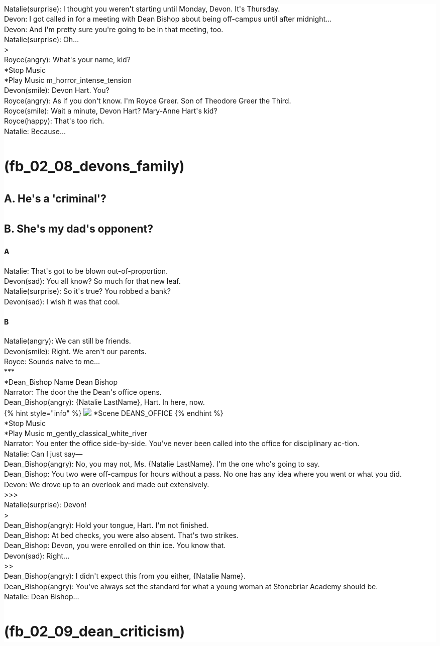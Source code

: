 Natalie(surprise): I thought you weren't starting until Monday, Devon. It's Thursday.  
Devon: I got called in for a meeting with Dean Bishop about being off-campus until after midnight...  
Devon: And I'm pretty sure you're going to be in that meeting, too.  
Natalie(surprise): Oh...  
\>  
Royce(angry): What's your name, kid?  
\*Stop Music  
\*Play Music m_horror_intense_tension  
Devon(smile): Devon Hart. You?  
Royce(angry): As if you don't know. I'm Royce Greer. Son of Theodore Greer the Third.  
Royce(smile): Wait a minute, Devon Hart? Mary-Anne Hart's kid?  
Royce(happy): That's too rich.  
Natalie: Because...  
# (fb_02_08_devons_family)  
## A. He's a 'criminal'?  
## B. She's my dad's opponent?  
#### A  
Natalie: That's got to be blown out-of-proportion.  
Devon(sad): You all know? So much for that new leaf.  
Natalie(surprise): So it's true? You robbed a bank?  
Devon(sad): I wish it was that cool.  
#### B  
Natalie(angry): We can still be friends.  
Devon(smile): Right. We aren't our parents.  
Royce: Sounds naive to me...  
\***  
\*Dean_Bishop Name Dean Bishop  
Narrator: The door the the Dean's office opens.  
Dean_Bishop(angry): {Natalie LastName}, Hart. In here, now.  
{% hint style="info" %}
<img src='https://ustories.saiyunyx.com/update/CDN_C/CDN/BGPics/bg_city_deans_office.jpg-story' width='60'>
\*Scene DEANS_OFFICE
{% endhint %}  
\*Stop Music  
\*Play Music m_gently_classical_white_river  
Narrator: You enter the office side-by-side. You've never been called into the office for disciplinary ac-tion.  
Natalie: Can I just say—  
Dean_Bishop(angry): No, you may not, Ms. {Natalie LastName}. I'm the one who's going to say.  
Dean_Bishop: You two were off-campus for hours without a pass. No one has any idea where you went or what you did.  
Devon: We drove up to an overlook and made out extensively.  
\>>>  
Natalie(surprise): Devon!  
\>  
Dean_Bishop(angry): Hold your tongue, Hart. I'm not finished.  
Dean_Bishop: At bed checks, you were also absent. That's two strikes.  
Dean_Bishop: Devon, you were enrolled on thin ice. You know that.  
Devon(sad): Right...  
\>>  
Dean_Bishop(angry): I didn't expect this from you either, {Natalie Name}.  
Dean_Bishop(angry): You've always set the standard for what a young woman at Stonebriar Academy should be.  
Natalie: Dean Bishop...  
# (fb_02_09_dean_criticism)  